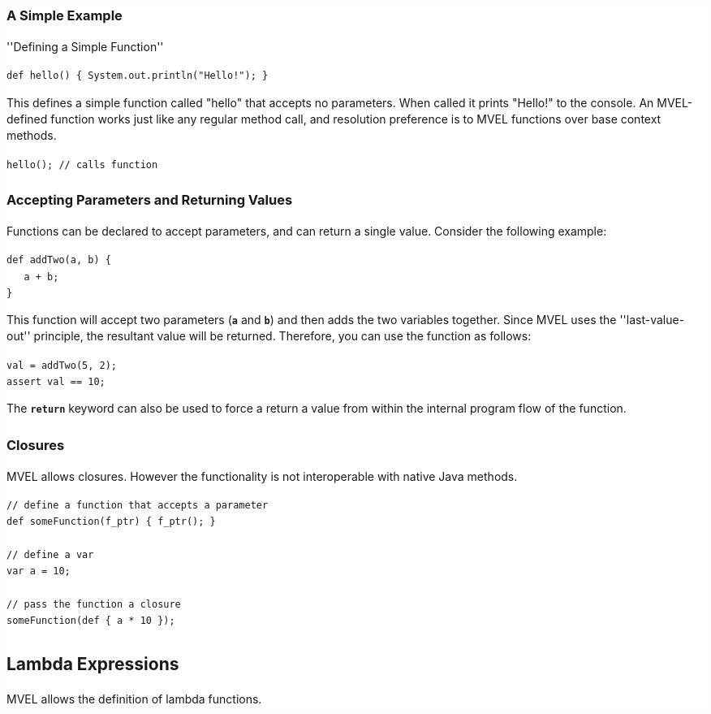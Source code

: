 ### A Simple Example

''Defining a Simple Function''

```
def hello() { System.out.println("Hello!"); }
```

This defines a simple function called "hello" that accepts no parameters.  When called it prints "Hello!" to the console.  An MVEL-defined function works just like any regular method call, and resolution preference is to MVEL functions over base context methods.

```
hello(); // calls function
```

### Accepting Parameters and Returning Values

Functions can be declared to accept parameters, and can return a single value.  Consider the following example:

```
def addTwo(a, b) { 
   a + b;
}
```

This function will accept two parameters (**`a`** and **`b`**) and then adds the two variables together.  Since MVEL uses the ''last-value-out'' principle, the resultant value will be returned.  Therefore, you can use the function as follows:

```
val = addTwo(5, 2);
assert val == 10;
```

The **`return`** keyword can also be used to force a return a value from within the internal program flow of the function.

### Closures

MVEL allows closures.  However the functionality is not interoperable with native Java methods.

```
// define a function that accepts a parameter    
def someFunction(f_ptr) { f_ptr(); }

// define a var
var a = 10;

// pass the function a closure
someFunction(def { a * 10 }); 
```
           
## Lambda Expressions

MVEL allows the definition of lambda functions.
